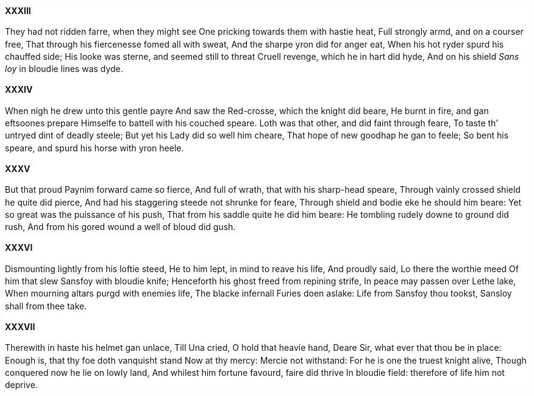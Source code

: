 
**XXXIII**

They had not ridden farre, when they might see
One pricking towards them with hastie heat,
Full strongly armd, and on a courser free,
That through his fiercenesse fomed all with sweat,
And the sharpe yron did for anger eat,
When his hot ryder spurd his chauffed side;
His looke was sterne, and seemed still to threat
Cruell revenge, which he in hart did hyde,
And on his shield _Sans loy_ in bloudie lines was dyde.


**XXXIV**

When nigh he drew unto this gentle payre
And saw the Red-crosse, which the knight did beare,
He burnt in fire, and gan eftsoones prepare
Himselfe to battell with his couched speare.
Loth was that other, and did faint through feare,
To taste th' untryed dint of deadly steele;
But yet his Lady did so well him cheare,
That hope of new goodhap he gan to feele;
So bent his speare, and spurd his horse with yron heele.


**XXXV**

But that proud Paynim forward came so fierce,
And full of wrath, that with his sharp-head speare,
Through vainly crossed shield he quite did pierce,
And had his staggering steede not shrunke for feare,
Through shield and bodie eke he should him beare:
Yet so great was the puissance of his push,
That from his saddle quite he did him beare:
He tombling rudely downe to ground did rush,
And from his gored wound a well of bloud did gush.


**XXXVI**

Dismounting lightly from his loftie steed,
He to him lept, in mind to reave his life,
And proudly said, Lo there the worthie meed
Of him that slew Sansfoy with bloudie knife;
Henceforth his ghost freed from repining strife,
In peace may passen over Lethe lake,
When mourning altars purgd with enemies life,
The blacke infernall Furies doen aslake:
Life from Sansfoy thou tookst, Sansloy shall from thee take.


**XXXVII**

Therewith in haste his helmet gan unlace,
Till Una cried, O hold that heavie hand,
Deare Sir, what ever that thou be in place:
Enough is, that thy foe doth vanquisht stand
Now at thy mercy: Mercie not withstand:
For he is one the truest knight alive,
Though conquered now he lie on lowly land,
And whilest him fortune favourd, faire did thrive
In bloudie field: therefore of life him not deprive.
